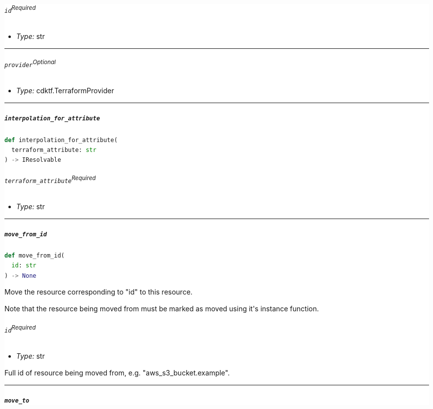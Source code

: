 ###### `id`<sup>Required</sup> <a name="id" id="@cdktf/provider-random.shuffle.Shuffle.importFrom.parameter.id"></a>

- *Type:* str

---

###### `provider`<sup>Optional</sup> <a name="provider" id="@cdktf/provider-random.shuffle.Shuffle.importFrom.parameter.provider"></a>

- *Type:* cdktf.TerraformProvider

---

##### `interpolation_for_attribute` <a name="interpolation_for_attribute" id="@cdktf/provider-random.shuffle.Shuffle.interpolationForAttribute"></a>

```python
def interpolation_for_attribute(
  terraform_attribute: str
) -> IResolvable
```

###### `terraform_attribute`<sup>Required</sup> <a name="terraform_attribute" id="@cdktf/provider-random.shuffle.Shuffle.interpolationForAttribute.parameter.terraformAttribute"></a>

- *Type:* str

---

##### `move_from_id` <a name="move_from_id" id="@cdktf/provider-random.shuffle.Shuffle.moveFromId"></a>

```python
def move_from_id(
  id: str
) -> None
```

Move the resource corresponding to "id" to this resource.

Note that the resource being moved from must be marked as moved using it's instance function.

###### `id`<sup>Required</sup> <a name="id" id="@cdktf/provider-random.shuffle.Shuffle.moveFromId.parameter.id"></a>

- *Type:* str

Full id of resource being moved from, e.g. "aws_s3_bucket.example".

---

##### `move_to` <a name="move_to" id="@cdktf/provider-random.shuffle.Shuffle.moveTo"></a>
